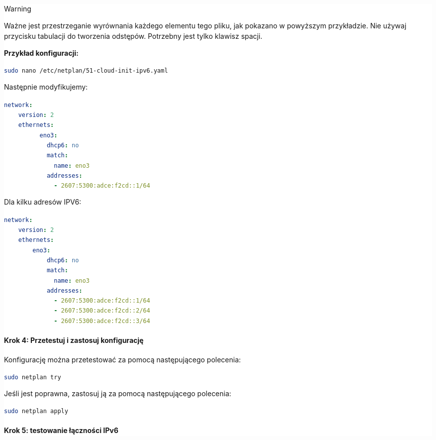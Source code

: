 > [!warning]
>
> Ważne jest przestrzeganie wyrównania każdego elementu tego pliku, jak pokazano w powyższym przykładzie. Nie używaj przycisku tabulacji do tworzenia odstępów. Potrzebny jest tylko klawisz spacji. 
>

**Przykład konfiguracji:**

```sh
sudo nano /etc/netplan/51-cloud-init-ipv6.yaml
```

Następnie modyfikujemy:

```yaml
network:
    version: 2
    ethernets:
          eno3:
            dhcp6: no
            match:
              name: eno3
            addresses:
              - 2607:5300:adce:f2cd::1/64
```

Dla kilku adresów IPV6:

```yaml
network:
    version: 2
    ethernets:
        eno3:
            dhcp6: no
            match:
              name: eno3
            addresses:
              - 2607:5300:adce:f2cd::1/64
              - 2607:5300:adce:f2cd::2/64
              - 2607:5300:adce:f2cd::3/64
```

#### Krok 4: Przetestuj i zastosuj konfigurację

Konfigurację można przetestować za pomocą następującego polecenia:

```sh
sudo netplan try
```

Jeśli jest poprawna, zastosuj ją za pomocą następującego polecenia:

```sh
sudo netplan apply
```

#### Krok 5: testowanie łączności IPv6
